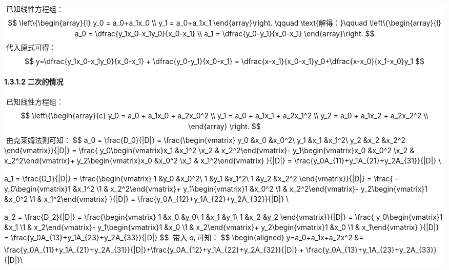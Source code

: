 ​	已知线性方程组：
$$
\left\{\begin{array}{l}
y_0 = a_0+a_1x_0 \\
y_1 = a_0+a_1x_1
\end{array}\right. \qquad \text{解得：}\qquad
\left\{\begin{array}{l}
a_0 = \dfrac{y_1x_0-x_1y_0}{x_0-x_1} \\
a_1 = \dfrac{y_0-y_1}{x_0-x_1}
\end{array}\right.
$$
​	代入原式可得：
$$
y=\dfrac{y_1x_0-x_1y_0}{x_0-x_1} + \dfrac{y_0-y_1}{x_0-x_1} = \dfrac{x-x_1}{x_0-x_1}y_0+\dfrac{x-x_0}{x_1-x_0}y_1
$$

#### 1.3.1.2 二次的情况

​	已知线性方程组：
$$
\left\{\begin{array}{c}
y_0 = a_0 + a_1x_0 + a_2x_0^2 \\
y_1 = a_0 + a_1x_1 + a_2x_1^2 \\
y_2 = a_0 + a_1x_2 + a_2x_2^2 \\
\end{array}
\right.
$$
​	由克莱姆法则可知：
$$
a_0 = \frac{D_0}{|D|} = \frac{\begin{vmatrix}
y_0 &x_0 &x_0^2\\
y_1 &x_1 &x_1^2\\
y_2 &x_2 &x_2^2
\end{vmatrix}}{|D|} = \frac{
y_0\begin{vmatrix}x_1 &x_1^2 \\x_2 & x_2^2\end{vmatrix}-
y_1\begin{vmatrix}x_0 &x_0^2 \\x_2 & x_2^2\end{vmatrix}+
y_2\begin{vmatrix}x_0 &x_0^2 \\x_1 & x_1^2\end{vmatrix}
}{|D|} = \frac{y_0A_{11}+y_1A_{21}+y_2A_{31}}{|D|} \\

a_1 = \frac{D_1}{|D|} = \frac{\begin{vmatrix}
1 &y_0 &x_0^2\\
1 &y_1 &x_1^2\\
1 &y_2 &x_2^2
\end{vmatrix}}{|D|} = \frac{
-y_0\begin{vmatrix}1 &x_1^2 \\1 & x_2^2\end{vmatrix}+
y_1\begin{vmatrix}1 &x_0^2 \\1 & x_2^2\end{vmatrix}-
y_2\begin{vmatrix}1 &x_0^2 \\1 & x_1^2\end{vmatrix}
}{|D|} = \frac{y_0A_{12}+y_1A_{22}+y_2A_{32}}{|D|} \\

a_2 = \frac{D_2}{|D|} = \frac{\begin{vmatrix}
1 &x_0 &y_0\\
1 &x_1 &y_1\\
1 &x_2 &y_2
\end{vmatrix}}{|D|} = \frac{
y_0\begin{vmatrix}1 &x_1 \\1 & x_2\end{vmatrix}-
y_1\begin{vmatrix}1 &x_0 \\1 & x_2\end{vmatrix}+
y_2\begin{vmatrix}1 &x_0 \\1 & x_1\end{vmatrix}
}{|D|} = \frac{y_0A_{13}+y_1A_{23}+y_2A_{33}}{|D|}
$$
​	带入 $a_i$ 可知：
$$
\begin{aligned}
y=a_0+a_1x+a_2x^2 &= \frac{y_0A_{11}+y_1A_{21}+y_2A_{31}}{|D|}+\frac{y_0A_{12}+y_1A_{22}+y_2A_{32}}{|D|} + \frac{y_0A_{13}+y_1A_{23}+y_2A_{33}}{|D|}\\